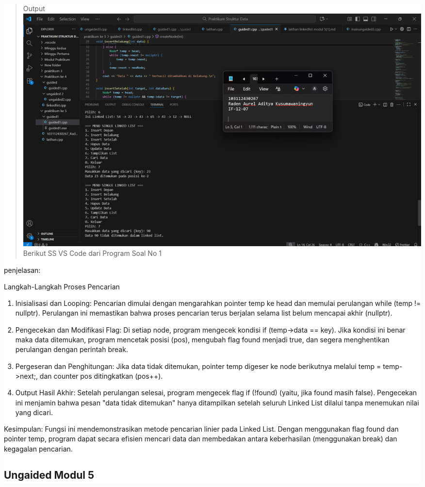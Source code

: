 
> Output
> ![Screenshot bagian x](output5/Ungaided1.png)
> Berikut SS VS Code dari Program Soal No 1

penjelasan: 

Langkah-Langkah Proses Pencarian
1. Inisialisasi dan Looping: Pencarian dimulai dengan mengarahkan pointer temp ke head dan memulai perulangan while (temp != nullptr). Perulangan ini memastikan bahwa proses pencarian terus berjalan selama list belum mencapai akhir (nullptr).

2. Pengecekan dan Modifikasi Flag:
Di setiap node, program mengecek kondisi if (temp->data == key). Jika kondisi ini benar maka data ditemukan, program mencetak posisi (pos), mengubah flag found menjadi true, dan segera menghentikan perulangan dengan perintah break.

3. Pergeseran dan Penghitungan: Jika data tidak ditemukan, pointer temp digeser ke node berikutnya melalui temp = temp->next;, dan counter pos ditingkatkan (pos++).

4. Output Hasil Akhir: Setelah perulangan selesai, program mengecek flag if (!found) (yaitu, jika found masih false). Pengecekan ini menjamin bahwa pesan "data tidak ditemukan" hanya ditampilkan setelah seluruh Linked List dilalui tanpa menemukan nilai yang dicari.

Kesimpulan: Fungsi ini mendemonstrasikan metode pencarian linier pada Linked List. Dengan menggunakan flag found dan pointer temp, program dapat secara efisien mencari data dan membedakan antara keberhasilan (menggunakan break) dan kegagalan pencarian.

## Ungaided Modul 5
